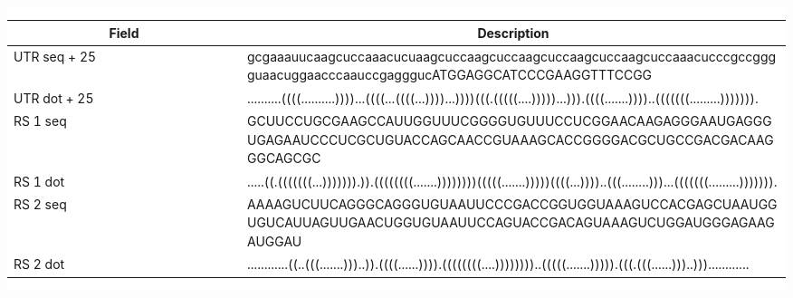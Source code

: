 
<div style="overflow-x:auto;">

<table>
<colgroup>
<col width="30%" />
<col width="70%" />
</colgroup>
<thead>
<tr class="header">
<th>Field</th>
<th>Description</th>
</tr>
</thead>
<tbody>
<tr>
<td markdown="span">UTR seq + 25 </td>
<td markdown="span"> gcgaaauucaagcuccaaacucuaagcuccaagcuccaagcuccaagcuccaagcuccaaacucccgccgggguaacuggaacccaauccgagggucATGGAGGCATCCCGAAGGTTTCCGG </td>
</tr>
<tr>
<td markdown="span">UTR dot + 25  </td>
<td markdown="span"> ..........((((..........))))...((((...((((...))))...))))(((.(((((....)))))...))).((((.......))))..(((((((.........))))))).
</td>
</tr>


<tr>
<td markdown="span">RS 1 seq </td>
<td markdown="span"> GCUUCCUGCGAAGCCAUUGGUUUCGGGGUGUUUCCUCGGAACAAGAGGGAAUGAGGGUGAGAAUCCCUCGCUGUACCAGCAACCGUAAAGCACCGGGGACGCUGCCGACGACAAGGGCAGCGC
</td>
</tr>


<tr>
<td markdown="span">RS 1 dot </td>
<td markdown="span"> .....((.(((((((...))))))).)).((((((((.......))))))))(((((.......)))))((((...))))..(((........)))...(((((((.........))))))).
</td>
</tr>


<tr>
<td markdown="span">RS 2 seq </td>
<td markdown="span"> AAAAGUCUUCAGGGCAGGGUGUAAUUCCCGACCGGUGGUAAAGUCCACGAGCUAAUGGUGUCAUUAGUUGAACUGGUGUAAUUCCAGUACCGACAGUAAAGUCUGGAUGGGAGAAGAUGGAU
</td>
</tr>


<tr>
<td markdown="span">RS 2 dot </td>
<td markdown="span"> ............((..(((.......)))..)).((((......)))).((((((((....))))))))..(((((.......))))).(((.(((......)))..)))............
</td>
</tr>
